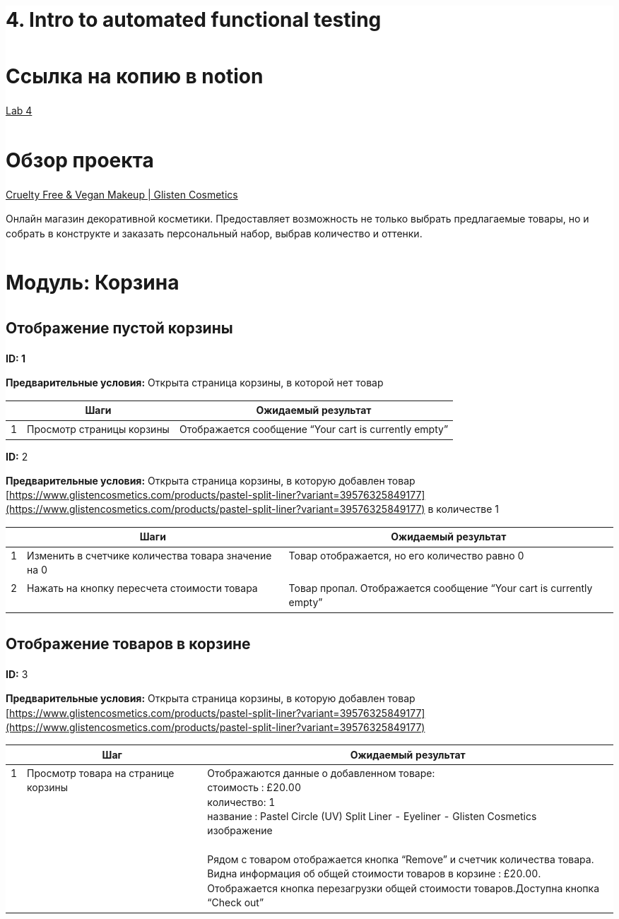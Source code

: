 # 4. Intro to automated functional testing

# Ссылка на копию в notion
[Lab 4](https://www.notion.so/4-Intro-to-automated-functional-testing-d99262fc75c34075b2113ecf851c2fc5)

# Обзор проекта

[Cruelty Free & Vegan Makeup | Glisten Cosmetics](https://www.glistencosmetics.com/)

Онлайн магазин декоративной косметики. Предоставляет возможность не только выбрать предлагаемые товары, но и собрать в конструкте и заказать персональный набор, выбрав количество и оттенки.

# Модуль: Корзина

## Отображение пустой корзины

**ID: 1**

**Предварительные условия:** Открыта страница корзины, в которой нет товар

|  | Шаги | Ожидаемый результат |
| --- | --- | --- |
| 1 | Просмотр страницы корзины | Отображается сообщение “Your cart is currently empty” |

**ID:** 2

**Предварительные условия:** Открыта страница корзины, в которую добавлен товар [https://www.glistencosmetics.com/products/pastel-split-liner?variant=39576325849177](https://www.glistencosmetics.com/products/pastel-split-liner?variant=39576325849177) в количестве 1

|  | Шаги | Ожидаемый результат |
| --- | --- | --- |
| 1 | Изменить в счетчике количества товара значение на 0 | Товар отображается, но его количество равно 0 |
| 2 | Нажать на кнопку пересчета стоимости товара | Товар пропал. Отображается сообщение “Your cart is currently empty” |

## Отображение товаров в корзине

**ID:** 3

**Предварительные условия:** Открыта страница корзины, в которую добавлен товар [https://www.glistencosmetics.com/products/pastel-split-liner?variant=39576325849177](https://www.glistencosmetics.com/products/pastel-split-liner?variant=39576325849177)

|  | Шаг | Ожидаемый результат |
| --- | --- | --- |
| 1 | Просмотр товара на странице корзины | Отображаются данные о добавленном товаре:</br>стоимость : £20.00</br>количество: 1</br>название : Pastel Circle (UV) Split Liner - Eyeliner - Glisten Cosmetics</br>изображение</br></br>Рядом с товаром отображается кнопка “Remove” и счетчик количества товара.</br>Видна информация об общей стоимости товаров в корзине : £20.00.</br>Отображается кнопка перезагрузки общей стоимости товаров.Доступна кнопка “Check out” |

